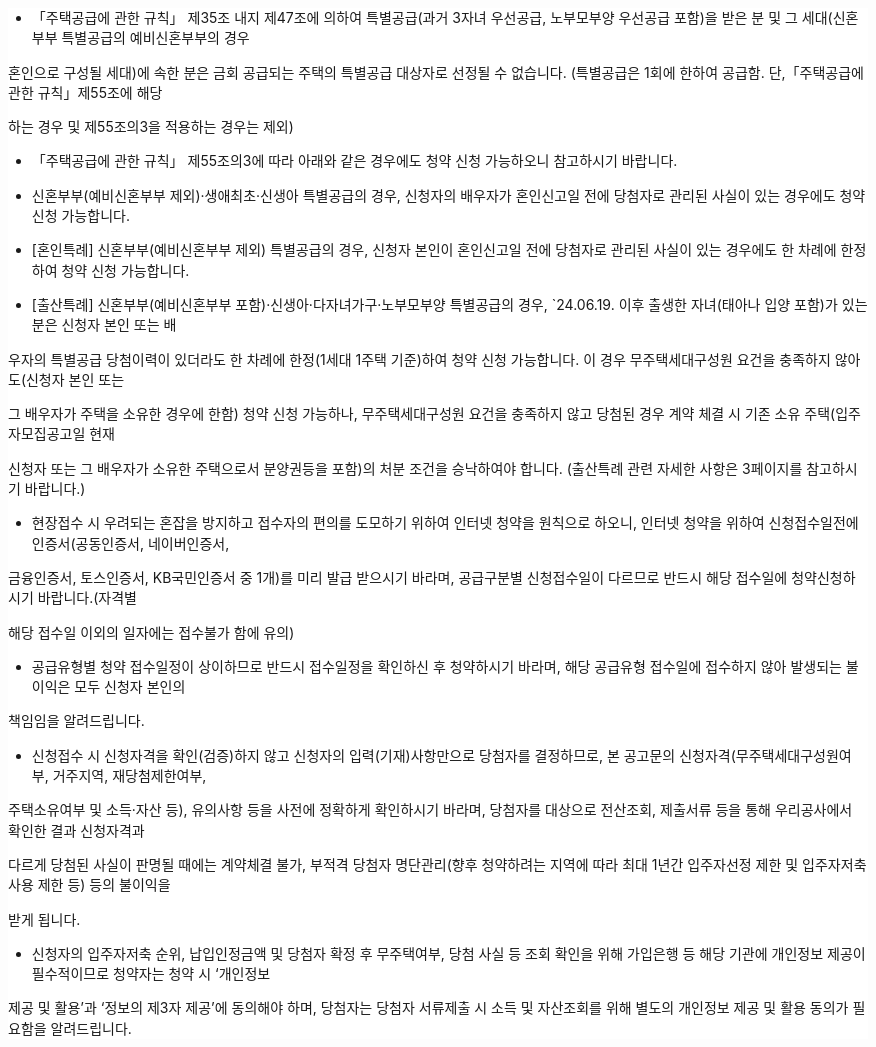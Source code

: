 

- 「주택공급에 관한 규칙」 제35조 내지 제47조에 의하여 특별공급(과거 3자녀 우선공급, 노부모부양 우선공급 포함)을 받은 분 및 그 세대(신혼부부 특별공급의 예비신혼부부의 경우

혼인으로 구성될 세대)에 속한 분은 금회 공급되는 주택의 특별공급 대상자로 선정될 수 없습니다. (특별공급은 1회에 한하여 공급함. 단,「주택공급에 관한 규칙」제55조에 해당

하는 경우 및 제55조의3을 적용하는 경우는 제외)

- 「주택공급에 관한 규칙」 제55조의3에 따라 아래와 같은 경우에도 청약 신청 가능하오니 참고하시기 바랍니다.

- 신혼부부(예비신혼부부 제외)·생애최초·신생아 특별공급의 경우, 신청자의 배우자가 혼인신고일 전에 당첨자로 관리된 사실이 있는 경우에도 청약 신청 가능합니다.

- [혼인특례] 신혼부부(예비신혼부부 제외) 특별공급의 경우, 신청자 본인이 혼인신고일 전에 당첨자로 관리된 사실이 있는 경우에도 한 차례에 한정하여 청약 신청 가능합니다.

- [출산특례] 신혼부부(예비신혼부부 포함)·신생아·다자녀가구·노부모부양 특별공급의 경우, `24.06.19. 이후 출생한 자녀(태아나 입양 포함)가 있는 분은 신청자 본인 또는 배

우자의 특별공급 당첨이력이 있더라도 한 차례에 한정(1세대 1주택 기준)하여 청약 신청 가능합니다. 이 경우 무주택세대구성원 요건을 충족하지 않아도(신청자 본인 또는

그 배우자가 주택을 소유한 경우에 한함) 청약 신청 가능하나, 무주택세대구성원 요건을 충족하지 않고 당첨된 경우 계약 체결 시 기존 소유 주택(입주자모집공고일 현재

신청자 또는 그 배우자가 소유한 주택으로서 분양권등을 포함)의 처분 조건을 승낙하여야 합니다. (출산특례 관련 자세한 사항은 3페이지를 참고하시기 바랍니다.)

- 현장접수 시 우려되는 혼잡을 방지하고 접수자의 편의를 도모하기 위하여 인터넷 청약을 원칙으로 하오니, 인터넷 청약을 위하여 신청접수일전에 인증서(공동인증서, 네이버인증서,

금융인증서, 토스인증서, KB국민인증서 중 1개)를 미리 발급 받으시기 바라며, 공급구분별 신청접수일이 다르므로 반드시 해당 접수일에 청약신청하시기 바랍니다.(자격별

해당 접수일 이외의 일자에는 접수불가 함에 유의)

- 공급유형별 청약 접수일정이 상이하므로 반드시 접수일정을 확인하신 후 청약하시기 바라며, 해당 공급유형 접수일에 접수하지 않아 발생되는 불이익은 모두 신청자 본인의

책임임을 알려드립니다.

- 신청접수 시 신청자격을 확인(검증)하지 않고 신청자의 입력(기재)사항만으로 당첨자를 결정하므로, 본 공고문의 신청자격(무주택세대구성원여부, 거주지역, 재당첨제한여부,

주택소유여부 및 소득·자산 등), 유의사항 등을 사전에 정확하게 확인하시기 바라며, 당첨자를 대상으로 전산조회, 제출서류 등을 통해 우리공사에서 확인한 결과 신청자격과

다르게 당첨된 사실이 판명될 때에는 계약체결 불가, 부적격 당첨자 명단관리(향후 청약하려는 지역에 따라 최대 1년간 입주자선정 제한 및 입주자저축 사용 제한 등) 등의 불이익을

받게 됩니다.

- 신청자의 입주자저축 순위, 납입인정금액 및 당첨자 확정 후 무주택여부, 당첨 사실 등 조회 확인을 위해 가입은행 등 해당 기관에 개인정보 제공이 필수적이므로 청약자는 청약 시 ‘개인정보

제공 및 활용’과 ‘정보의 제3자 제공’에 동의해야 하며, 당첨자는 당첨자 서류제출 시 소득 및 자산조회를 위해 별도의 개인정보 제공 및 활용 동의가 필요함을 알려드립니다.


























